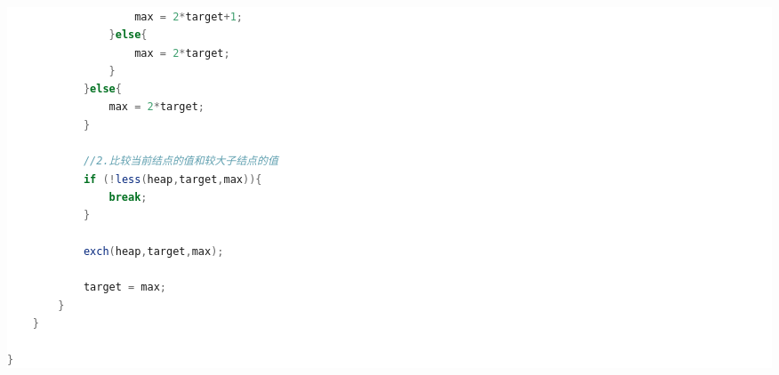 ```java
                    max = 2*target+1;
                }else{
                    max = 2*target;
                }
            }else{
                max = 2*target;
            }

            //2.比较当前结点的值和较大子结点的值
            if (!less(heap,target,max)){
                break;
            }

            exch(heap,target,max);

            target = max;
        }
    }

}


```

